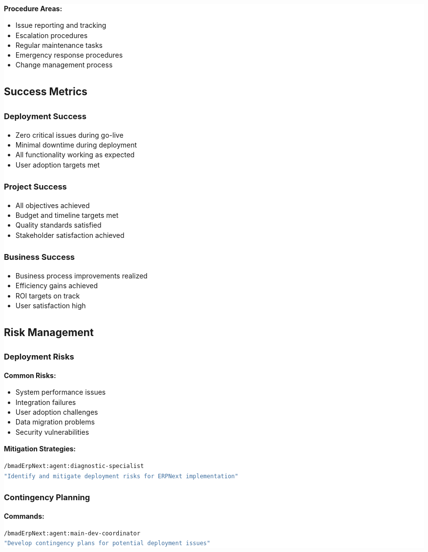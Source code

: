 **Procedure Areas:**
- Issue reporting and tracking
- Escalation procedures
- Regular maintenance tasks
- Emergency response procedures
- Change management process

## Success Metrics

### Deployment Success
- Zero critical issues during go-live
- Minimal downtime during deployment
- All functionality working as expected
- User adoption targets met

### Project Success
- All objectives achieved
- Budget and timeline targets met
- Quality standards satisfied
- Stakeholder satisfaction achieved

### Business Success
- Business process improvements realized
- Efficiency gains achieved
- ROI targets on track
- User satisfaction high

## Risk Management

### Deployment Risks

**Common Risks:**
- System performance issues
- Integration failures
- User adoption challenges
- Data migration problems
- Security vulnerabilities

**Mitigation Strategies:**
```bash
/bmadErpNext:agent:diagnostic-specialist
"Identify and mitigate deployment risks for ERPNext implementation"
```

### Contingency Planning

**Commands:**
```bash
/bmadErpNext:agent:main-dev-coordinator
"Develop contingency plans for potential deployment issues"
```
